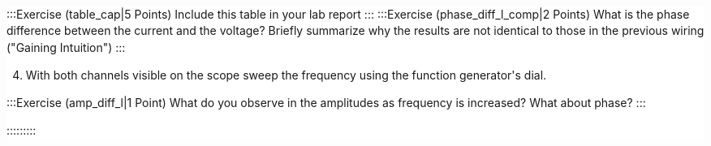 :::Exercise (table_cap|5 Points)
Include this table in your lab report
:::
:::Exercise (phase_diff_l_comp|2 Points)
What is the phase difference between the current and the voltage? Briefly summarize why the results are not identical to those in the previous wiring ("Gaining Intuition")
:::

4. With both channels visible on the scope sweep the frequency using the function generator's dial.

:::Exercise (amp_diff_l|1 Point)
What do you observe in the amplitudes as frequency is increased? What about phase?
:::

:::::::::